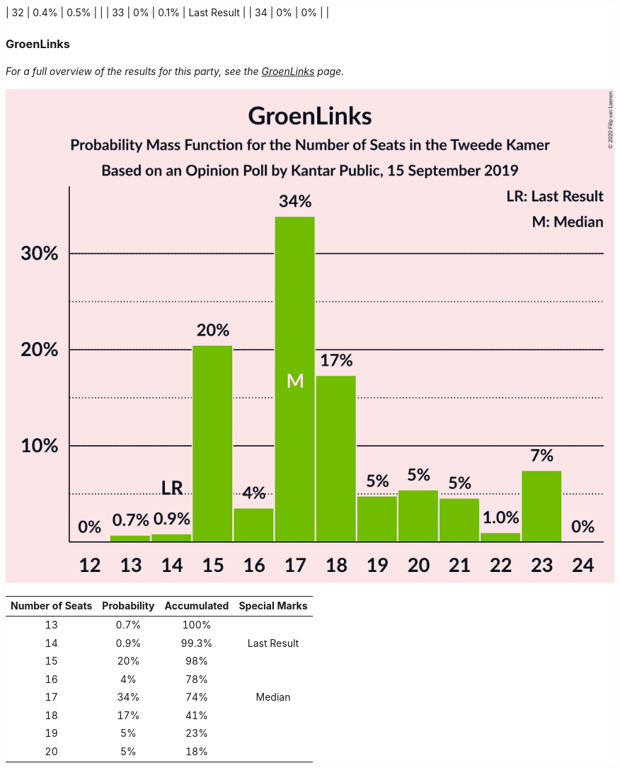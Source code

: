 | 32 | 0.4% | 0.5% |  |
| 33 | 0% | 0.1% | Last Result |
| 34 | 0% | 0% |  |

### GroenLinks

*For a full overview of the results for this party, see the [GroenLinks](party-groenlinks.html) page.*

![Graph with seats probability mass function not yet produced](2019-09-15-KantarPublic-seats-pmf-groenlinks.png "Seats Probability Mass Function")

| Number of Seats | Probability | Accumulated | Special Marks |
|:---------------:|:-----------:|:-----------:|:-------------:|
| 13 | 0.7% | 100% |  |
| 14 | 0.9% | 99.3% | Last Result |
| 15 | 20% | 98% |  |
| 16 | 4% | 78% |  |
| 17 | 34% | 74% | Median |
| 18 | 17% | 41% |  |
| 19 | 5% | 23% |  |
| 20 | 5% | 18% |  |